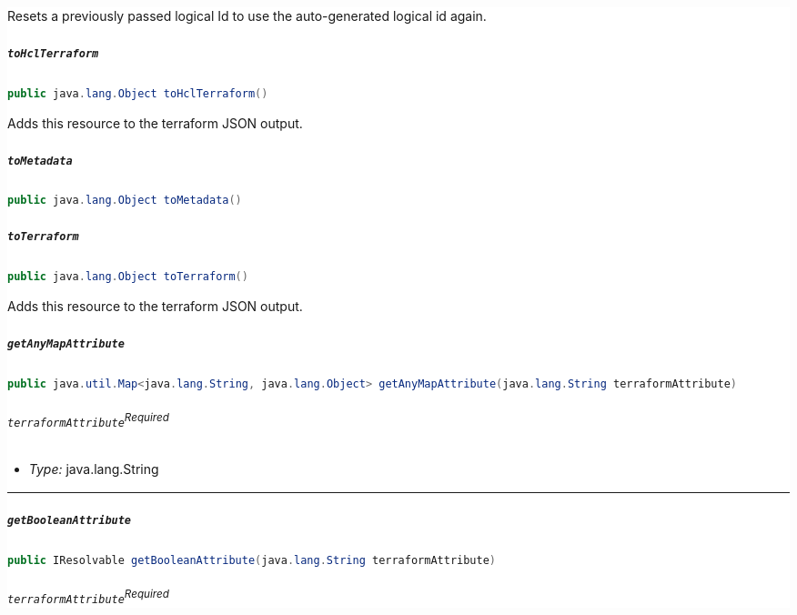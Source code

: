Resets a previously passed logical Id to use the auto-generated logical id again.

##### `toHclTerraform` <a name="toHclTerraform" id="@cdktf/provider-newrelic.dataNewrelicObfuscationExpression.DataNewrelicObfuscationExpression.toHclTerraform"></a>

```java
public java.lang.Object toHclTerraform()
```

Adds this resource to the terraform JSON output.

##### `toMetadata` <a name="toMetadata" id="@cdktf/provider-newrelic.dataNewrelicObfuscationExpression.DataNewrelicObfuscationExpression.toMetadata"></a>

```java
public java.lang.Object toMetadata()
```

##### `toTerraform` <a name="toTerraform" id="@cdktf/provider-newrelic.dataNewrelicObfuscationExpression.DataNewrelicObfuscationExpression.toTerraform"></a>

```java
public java.lang.Object toTerraform()
```

Adds this resource to the terraform JSON output.

##### `getAnyMapAttribute` <a name="getAnyMapAttribute" id="@cdktf/provider-newrelic.dataNewrelicObfuscationExpression.DataNewrelicObfuscationExpression.getAnyMapAttribute"></a>

```java
public java.util.Map<java.lang.String, java.lang.Object> getAnyMapAttribute(java.lang.String terraformAttribute)
```

###### `terraformAttribute`<sup>Required</sup> <a name="terraformAttribute" id="@cdktf/provider-newrelic.dataNewrelicObfuscationExpression.DataNewrelicObfuscationExpression.getAnyMapAttribute.parameter.terraformAttribute"></a>

- *Type:* java.lang.String

---

##### `getBooleanAttribute` <a name="getBooleanAttribute" id="@cdktf/provider-newrelic.dataNewrelicObfuscationExpression.DataNewrelicObfuscationExpression.getBooleanAttribute"></a>

```java
public IResolvable getBooleanAttribute(java.lang.String terraformAttribute)
```

###### `terraformAttribute`<sup>Required</sup> <a name="terraformAttribute" id="@cdktf/provider-newrelic.dataNewrelicObfuscationExpression.DataNewrelicObfuscationExpression.getBooleanAttribute.parameter.terraformAttribute"></a>
